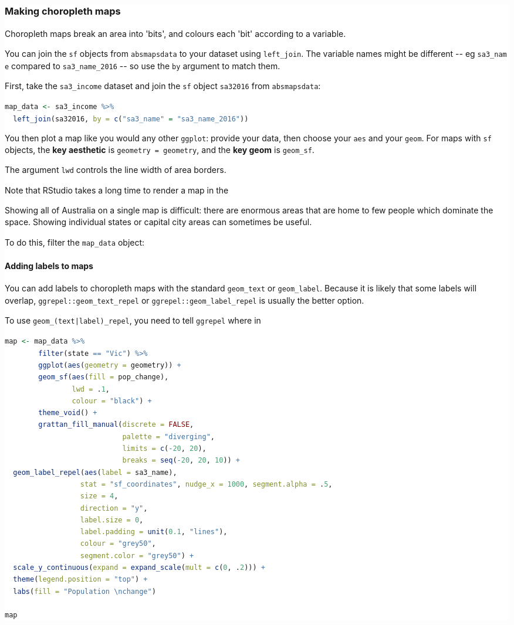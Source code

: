 

### Making choropleth maps

Choropleth maps break an area into 'bits', and colours each 'bit' according to a variable.

You can join the `sf` objects from `absmapsdata` to your dataset using `left_join`. The variable names might be different -- eg `sa3_name` compared to `sa3_name_2016` -- so use the `by` argument to match them.

First, take the `sa3_income` dataset and join the `sf` object `sa32016` from `absmapsdata`:


```r
map_data <- sa3_income %>% 
  left_join(sa32016, by = c("sa3_name" = "sa3_name_2016"))
```

You then plot a map like you would any other `ggplot`: provide your data, then choose your `aes` and your `geom`. For maps with `sf` objects, the **key aesthetic** is `geometry = geometry`, and the **key geom** is `geom_sf`.

The argument `lwd` controls the line width of area borders.

Note that RStudio takes a long time to render a map in the 




Showing all of Australia on a single map is difficult: there are enormous areas that are home to few people which dominate the space. Showing individual states or capital city areas can sometimes be useful. 

To do this, filter the `map_data` object: 




#### Adding labels to maps

You can add labels to choropleth maps with the standard `geom_text` or `geom_label`. Because it is likely that some labels will overlap, `ggrepel::geom_text_repel` or `ggrepel::geom_label_repel` is usually the better option.

To use `geom_(text|label)_repel`, you need to tell `ggrepel` where in 




```r
map <- map_data %>% 
        filter(state == "Vic") %>% 
        ggplot(aes(geometry = geometry)) +
        geom_sf(aes(fill = pop_change),
                lwd = .1,
                colour = "black") +
        theme_void() +
        grattan_fill_manual(discrete = FALSE, 
                            palette = "diverging",
                            limits = c(-20, 20),
                            breaks = seq(-20, 20, 10)) +
  geom_label_repel(aes(label = sa3_name),
                  stat = "sf_coordinates", nudge_x = 1000, segment.alpha = .5,
                  size = 4, 
                  direction = "y",
                  label.size = 0, 
                  label.padding = unit(0.1, "lines"),
                  colour = "grey50",
                  segment.color = "grey50") + 
  scale_y_continuous(expand = expand_scale(mult = c(0, .2))) + 
  theme(legend.position = "top") + 
  labs(fill = "Population \nchange")

map
```